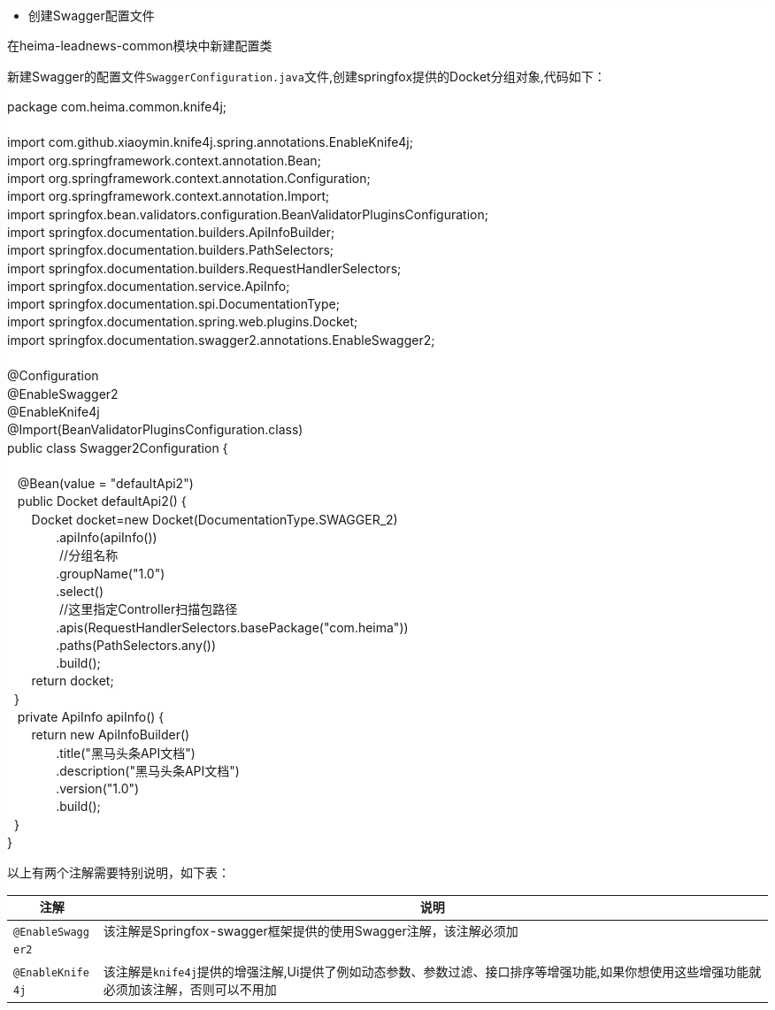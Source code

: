 - 创建Swagger配置文件
    

在heima-leadnews-common模块中新建配置类

新建Swagger的配置文件`SwaggerConfiguration.java`文件,创建springfox提供的Docket分组对象,代码如下：

package com.heima.common.knife4j;  
​  
import com.github.xiaoymin.knife4j.spring.annotations.EnableKnife4j;  
import org.springframework.context.annotation.Bean;  
import org.springframework.context.annotation.Configuration;  
import org.springframework.context.annotation.Import;  
import springfox.bean.validators.configuration.BeanValidatorPluginsConfiguration;  
import springfox.documentation.builders.ApiInfoBuilder;  
import springfox.documentation.builders.PathSelectors;  
import springfox.documentation.builders.RequestHandlerSelectors;  
import springfox.documentation.service.ApiInfo;  
import springfox.documentation.spi.DocumentationType;  
import springfox.documentation.spring.web.plugins.Docket;  
import springfox.documentation.swagger2.annotations.EnableSwagger2;  
​  
@Configuration  
@EnableSwagger2  
@EnableKnife4j  
@Import(BeanValidatorPluginsConfiguration.class)  
public class Swagger2Configuration {  
​  
    @Bean(value = "defaultApi2")  
    public Docket defaultApi2() {  
        Docket docket=new Docket(DocumentationType.SWAGGER_2)  
                .apiInfo(apiInfo())  
                //分组名称  
                .groupName("1.0")  
                .select()  
                //这里指定Controller扫描包路径  
                .apis(RequestHandlerSelectors.basePackage("com.heima"))  
                .paths(PathSelectors.any())  
                .build();  
        return docket;  
    }  
    private ApiInfo apiInfo() {  
        return new ApiInfoBuilder()  
                .title("黑马头条API文档")  
                .description("黑马头条API文档")  
                .version("1.0")  
                .build();  
    }  
}

以上有两个注解需要特别说明，如下表：

|注解|说明|
|---|---|
|`@EnableSwagger2`|该注解是Springfox-swagger框架提供的使用Swagger注解，该注解必须加|
|`@EnableKnife4j`|该注解是`knife4j`提供的增强注解,Ui提供了例如动态参数、参数过滤、接口排序等增强功能,如果你想使用这些增强功能就必须加该注解，否则可以不用加|
